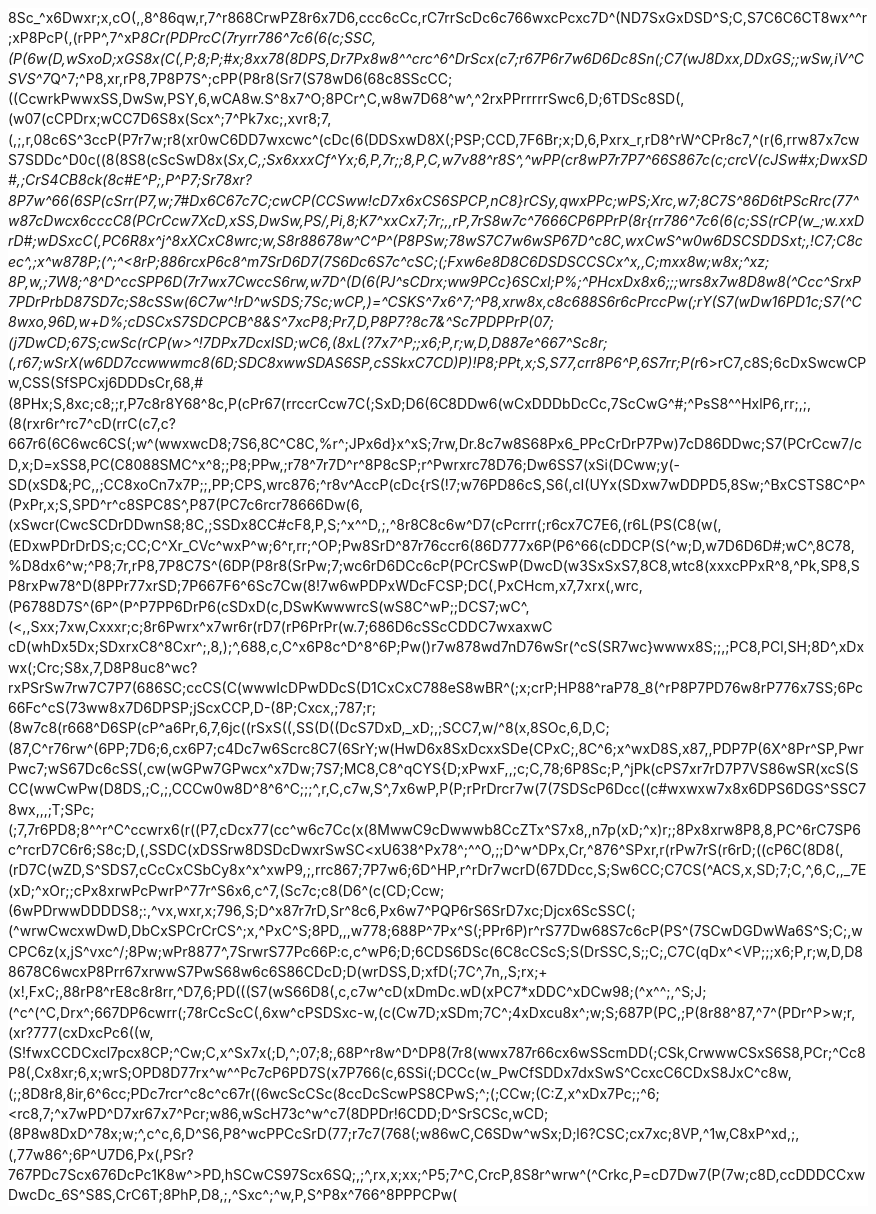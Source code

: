 8Sc_^x6Dwxr;x,cO(,,8^86qw,r,7^r868CrwPZ8r6x7D6,ccc6cCc,rC7rrScDc6c766wxcPcxc7D^(ND7SxGxDSD^S;C,S7C6C6CT8wx^^r;xP8PcP(,(rPP^,7^xP*8Cr(PDPrcC(7ryrr786^7c6(6(c;SSC,(P(6w(D,wSxoD;xGS8x(C(,P;8;P;#x;8xx78(8DPS,Dr7Px8w8^^crc^6^DrScx(c7;r67P6r7w6D6Dc8Sn(;C7(wJ8Dxx,DDxGS;;wSw,iV^CSVS^7*Q^7;^P8,xr,rP8,7P8P7S^;cPP(P8r8(Sr7(S78wD6(68c8SScCC;((CcwrkPwwxSS,DwSw,PSY,6,wCA8w.S^8x7^O;8PCr^,C,w8w7D68^w^,^2rxPPrrrrrSwc6,D;6TDSc8SD(,(w07(cCPDrx;wCC7D6S8x(Scx^;7^Pk7xc;,xvr8;7,(,;,r,08c6S^3ccP(P7r7w;r8(xr0wC6DD7wxcwc^(cDc(6(DDSxwD8X(;PSP;CCD,7F6Br;x;D,6,Pxrx_r,rD8^rW^CPr8c7,^(r(6,rrw87x7cwS7SDDc^D0c((8(8S8(cScSwD8x(*Sx,C,;Sx6xxxCf^Yx;6,P,7r;;8,P,C,w7v88^r8S^,^wPP(cr8wP7r7P7^66S867c(c;crcV(cJSw#x;DwxSD#,;CrS4CB8ck(8c#E^P;,P^P7;Sr78xr?8P7w^66(6SP(cSrr(P7,w;7#Dx6C67c7C;cwCP(CCSww!cD7x6xCS6SPCP,nC8}rCSy,qwxPPc;wPS;Xrc,w7;8C7S^86D6tPScRrc(77^w87cDwcx6cccC8(PCrCcw7XcD,xSS,DwSw,PS/,Pi,8;K7^xxCx7;7r;,,rP,7rS8w7c^7666CP6PPrP(8r{rr786^7c6(6(c;SS(rCP(w_;w.xxDrD#;wDSxcC(,PC6R8x^j^8xXCxC8wrc;w,S8r88678w^C^P^(P8PSw;78wS7C7w6wSP67D^c8C,wxCwS^w0w6DSCSDDSxt;,!C7;C8cec^,;x^w878P;(^;^<8rP;886rcxP6c8^m7SrD6D7(7S6Dc6S7c^cSC;(;Fxw6e8D8C6DSDSCCSCx^x,,C;mxx8w;w8x;^xz; 8P,w,;7W8;^8^D^ccSPP6D(7r7wx7CwccS6rw,w7D^(D(6(PJ^sCDrx;ww9PCc}6SCxl;P%;^PHcxDx8x6;;;wrs8x7w8D8w8(^Ccc^SrxP7PDrPrbD87SD7c;S8cSSw(6C7w^!rD^wSDS;7Sc;wCP,)=^CSKS^7x6^7;^P8,xrw8x,c8c688S6r6cPrccPw(;rY(S7(wDw16PD1c;S7(^C8wxo,96D,w+D%;cDSCxS7SDCPCB^8&S^7xcP8;Pr7,D,P8P7?8c7&^Sc7PDPPrP(07;(j7DwCD;67S;cwSc(rCP(w>^!7DPx7DcxISD;wC6,(8xL(?7x7^P;;x6;P,r;w,D,D887e^667^Sc8r;(,r67;wSrX(w6DD7ccwwwmc8(6D;SDC8xwwSDAS6SP,cSSkxC7CD)P)!P8;PPt,x;S,S77,crr8P6^P,6S7rr;P(r*6>rC7,c8S;6cDxSwcwCPw,CSS(SfSPCxj6DDDsCr,68,#(8PHx;S,8xc;c8;;r,P7c8r8Y68^8c,P(cPr67(rrccrCcw7C(;SxD;D6(6C8DDw6(wCxDDDbDcCc,7ScCwG^#;^PsS8^^HxlP6,rr;,;,(8(rxr6r^rc7^cD(rrC(c7,c?667r6(6C6wc6CS(;w^(wwxwcD8;7S6,8C^C8C,%r^;JPx6d}x^xS;7rw,Dr.8c7w8S68Px6_PPcCrDrP7Pw)7cD86DDwc;S7(PCrCcw7/cD,x;D=xSS8,PC(C8088SMC^x^8;;P8;PPw,;r78^7r7D^r^8P8cSP;r^Pwrxrc78D76;Dw6SS7(xSi(DCww;y(-SD(xSD&;PC,,;CC8xoCn7x7P;;,PP;CPS,wrc876;^r8v^AccP(cDc{rS(!7;w76PD86cS,S6(,cI(UYx(SDxw7wDDPD5,8Sw;^BxCSTS8C^P^(PxPr,x;S,SPD^r^c8SPC8S^,P87(PC7c6rcr78666Dw(6,(xSwcr(CwcSCDrDDwnS8;8C,;SSDx8CC#cF8,P,S;^x^^D,;,^8r8C8c6w^D7(cPcrrr(;r6cx7C7E6,(r6L(PS(C8(w(,(EDxwPDrDrDS;c;CC;C^Xr_CVc^wxP^w;6^r,rr;^OP;Pw8SrD^87r76ccr6(86D777x6P(P6^66(cDDCP(S(^w;D,w7D6D6D#;wC^,8C78,%D8dx6^w;^P8;7r,rP8,7P8C7S^(6DP(P8r8(SrPw;7;wc6rD6DCc6cP(PCrCSwP(DwcD(w3SxSxS7,8C8,wtc8(xxxcPPxR^8,^Pk,SP8,SP8rxPw78^D(8PPr77xrSD;7P667F6^6Sc7Cw(8!7w6wPDPxWDcFCSP;DC(,PxCHcm,x7,7xrx(,wrc,(P6788D7S^(6P^(P^P7PP6DrP6(cSDxD(c,DSwKwwwrcS(wS8C^wP;;DCS7;wC^,(<,,Sxx;7xw,Cxxxr;c;8r6Pwrx^x7wr6r(rD7(rP6PrPr(w.7;686D6cSScCDDC7wxaxwC cD(whDx5Dx;SDxrxC8^8Cxr^;,8,);^,688,c,C^x6P8c^D^8^6P;Pw()r7w878wd7nD76wSr(^cS(SR7wc}wwwx8S;;,;PC8,PCl,SH;8D^,xDxwx(;Crc;S8x,7,D8P8uc8^wc?rxPSrSw7rw7C7P7(686SC;ccCS(C(wwwIcDPwDDcS(D1CxCxC788eS8wBR^(;x;crP;HP88^raP78_8(^rP8P7PD76w8rP776x7SS;6Pc66Fc^cS(73ww8x7D6DPSP;jScxCCP,D-(8P;Cxcx,;787;r;(8w7c8(r668^D6SP(cP^a6Pr,6,7,6jc((rSxS((,SS(D((DcS7DxD,_xD;,;SCC7,w/^8(x,8SOc,6,D,C;(87,C^r76rw^(6PP;7D6;6,cx6P7;c4Dc7w6Scrc8C7(6SrY;w(HwD6x8SxDcxxSDe(CPxC;,8C^6;x^wxD8S,x87,,PDP7P(6X^8Pr^SP,PwrPwc7;wS67Dc6cSS(,cw(wGPw7GPwcx^x7Dw;7S7;MC8,C8^qCYS{D;xPwxF,,;c;C,78;6P8Sc;P,^jPk(cPS7xr7rD7P7VS86wSR(xcS(SCC(wwCwPw(D8DS,;C,;,CCCw0w8D^8^6^C;;;^,r,C,c7w,S^,7x6wP,P(P;rPrDrcr7w(7(7SDScP6Dcc((c#wxwxw7x8x6DPS6DGS^SSC78wx,,,;T;SPc;(;7,7r6PD8;8^^r^C^ccwrx6(r((P7,cDcx77(cc^w6c7Cc(x(8MwwC9cDwwwb8CcZTx^S7x8,,n7p(xD;^x)r;;8Px8xrw8P8,8,PC^6rC7SP6c^rcrD7C6r6;S8c;D,(,SSDC(xDSSrw8DSDcDwxrSwSC<xU638^Px78^;^^O,;;D^w^DPx,Cr,^876^SPxr,r(rPw7rS(r6rD;((cP6C(8D8(,(rD7C(wZD,S^SDS7,cCcCxCSbCy8x^x^xwP9,;,rrc867;7P7w6;6D^HP,r^rDr7wcrD(67DDcc,S;Sw6CC;C7CS(^ACS,x,SD;7;C,^,6,C,,_7E(xD;^xOr;;cPx8xrwPcPwrP^77r^S6x6,c^7,(Sc7c;c8(D6^(c(CD;Ccw;(6wPDrwwDDDDS8;:,^vx,wxr,x;796,S;D^x87r7rD,Sr^8c6,Px6w7^PQP6rS6SrD7xc;Djcx6ScSSC(;(^wrwCwcxwDwD,DbCxSPCrCrCS^;x,^PxC^S;8PD,,,w778;688P^7Px^S(;PPr6P)r^rS77Dw68S7c6cP(PS^(7SCwDGDwWa6S^S;C;,wCPC6z(x,jS^vxc^/;8Pw;wPr8877^,7SrwrS77Pc66P:c,c^wP6;D;6CDS6DSc(6C8cCScS;S(DrSSC,S;;C;,C7C(qDx^<VP;;;x6;P,r;w,D,D88678C6wcxP8Prr67xrwwS7PwS68w6c6S86CDcD;D(wrDSS,D;xfD(;7C^,7n,,S;rx;+(x!,FxC;,88rP8^rE8c8r8rr,^D7,6;PD(((S7(wS66D8(,c,c7w^cD(xDmDc.wD(xPC7*xDDC^xDCw98;(^x^^;,^S;J;(^c^(^C,Drx^;667DP6cwrr(;78rCcScC(,6xw^cPSDSxc-w,(c(Cw7D;xSDm;7C^;4xDxcu8x^;w;S;687P(PC,;P(8r88^87,^7^(PDr^P>w;r,(xr?777(cxDxcPc6((w,(S!fwxCCDCxcl7pcx8CP;^Cw;C,x^Sx7x(;D,^;07;8;,68P^r8w^D^DP8(7r8(wwx787r66cx6wSScmDD(;CSk,CrwwwCSxS6S8,PCr;^Cc8P8(,Cx8xr;6,x;wrS;OPD8D77rx^w^^Pc7cP6PD7S(x7P766(c,6SSi(;DCCc(w_PwCfSDDx7dxSwS^CcxcC6CDxS8JxC^c8w,(;;8D8r8,8ir,6^6cc;PDc7rcr^c8c^c67r((6wcScCSc(8ccDcScwPS8CPwS;^;(;CCw;(C:Z,x^xDx7Pc;;^6;<rc8,7;^x7wPD^D7xr67x7^Pcr;w86,wScH73c^w^c7(8DPDr!6CDD;D^SrSCSc,wCD;(8P8w8DxD^78x;w;^,c^c,6,D^S6,P8^wcPPCcSrD(77;r7c7(768(;w86wC,C6SDw^wSx;D;l6?CSC;cx7xc;8VP,^1w,C8xP^xd,;,(,77w86^;6P^U7D6,Px(,PSr?767PDc7Scx676DcPc1K8w^>PD,hSCwCS97Scx6SQ;,;^,rx,x;xx;^P5;7^C,CrcP,8S8r^wrw^(^Crkc,P=cD7Dw7(P(7w;c8D,ccDDDCCxwDwcDc_6S^S8S,CrC6T;8PhP,D8,;,^Sxc^;^w,P,S^P8x^766^8PPPCPw(